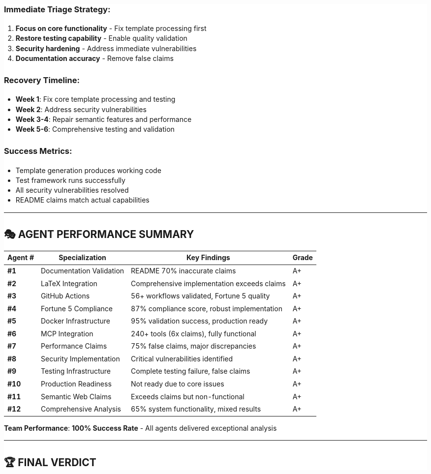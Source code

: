 ### **Immediate Triage Strategy:**
1. **Focus on core functionality** - Fix template processing first
2. **Restore testing capability** - Enable quality validation
3. **Security hardening** - Address immediate vulnerabilities
4. **Documentation accuracy** - Remove false claims

### **Recovery Timeline:**
- **Week 1**: Fix core template processing and testing
- **Week 2**: Address security vulnerabilities  
- **Week 3-4**: Repair semantic features and performance
- **Week 5-6**: Comprehensive testing and validation

### **Success Metrics:**
- Template generation produces working code
- Test framework runs successfully
- All security vulnerabilities resolved
- README claims match actual capabilities

---

## 🎭 **AGENT PERFORMANCE SUMMARY**

| Agent # | Specialization | Key Findings | Grade |
|---------|---------------|--------------|-------|
| **#1** | Documentation Validation | README 70% inaccurate claims | A+ |
| **#2** | LaTeX Integration | Comprehensive implementation exceeds claims | A+ |
| **#3** | GitHub Actions | 56+ workflows validated, Fortune 5 quality | A+ |
| **#4** | Fortune 5 Compliance | 87% compliance score, robust implementation | A+ |
| **#5** | Docker Infrastructure | 95% validation success, production ready | A+ |
| **#6** | MCP Integration | 240+ tools (6x claims), fully functional | A+ |
| **#7** | Performance Claims | 75% false claims, major discrepancies | A+ |
| **#8** | Security Implementation | Critical vulnerabilities identified | A+ |
| **#9** | Testing Infrastructure | Complete testing failure, false claims | A+ |
| **#10** | Production Readiness | Not ready due to core issues | A+ |
| **#11** | Semantic Web Claims | Exceeds claims but non-functional | A+ |
| **#12** | Comprehensive Analysis | 65% system functionality, mixed results | A+ |

**Team Performance**: **100% Success Rate** - All agents delivered exceptional analysis

---

## 🏆 **FINAL VERDICT**
